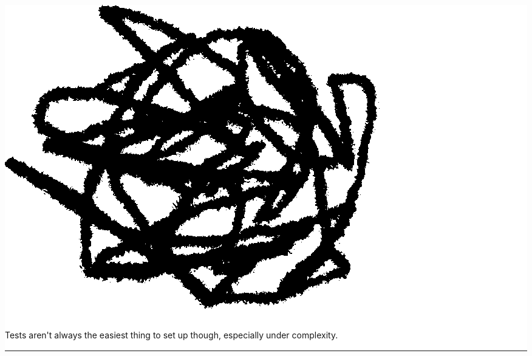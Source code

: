   <img src="images/scribble.gif">
</div>

Tests aren't always the easiest thing to set up though, especially under complexity.

------